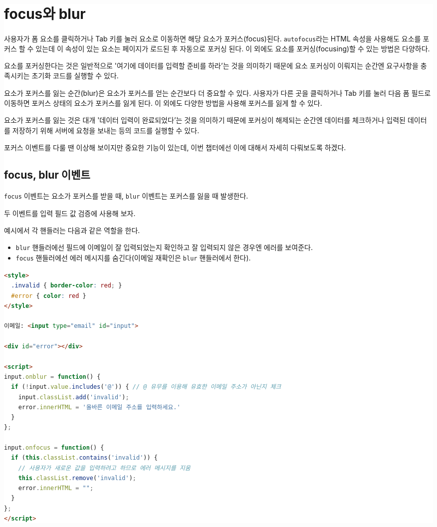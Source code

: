 # focus와 blur

사용자가 폼 요소를 클릭하거나 Tab 키를 눌러 요소로 이동하면 해당 요소가 포커스(focus)된다. `autofocus`라는 HTML 속성을 사용해도 요소를 포커스 할 수 있는데 이 속성이 있는 요소는 페이지가 로드된 후 자동으로 포커싱 된다. 이 외에도 요소를 포커싱(focusing)할 수 있는 방법은 다양하다.

요소를 포커싱한다는 것은 일반적으로 '여기에 데이터를 입력할 준비를 하라’는 것을 의미하기 때문에 요소 포커싱이 이뤄지는 순간엔 요구사항을 충족시키는 초기화 코드를 실행할 수 있다.

요소가 포커스를 잃는 순간(blur)은 요소가 포커스를 얻는 순간보다 더 중요할 수 있다. 사용자가 다른 곳을 클릭하거나 Tab 키를 눌러 다음 폼 필드로 이동하면 포커스 상태의 요소가 포커스를 잃게 된다. 이 외에도 다양한 방법을 사용해 포커스를 잃게 할 수 있다.

요소가 포커스를 잃는 것은 대개 '데이터 입력이 완료되었다’는 것을 의미하기 때문에 포커싱이 해제되는 순간엔 데이터를 체크하거나 입력된 데이터를 저장하기 위해 서버에 요청을 보내는 등의 코드를 실행할 수 있다.

포커스 이벤트를 다룰 땐 이상해 보이지만 중요한 기능이 있는데, 이번 챕터에선 이에 대해서 자세히 다뤄보도록 하겠다.

## focus, blur 이벤트

`focus` 이벤트는 요소가 포커스를 받을 때, `blur` 이벤트는 포커스를 잃을 때 발생한다.

두 이벤트를 입력 필드 값 검증에 사용해 보자.

예시에서 각 핸들러는 다음과 같은 역할을 한다.

- `blur` 핸들러에선 필드에 이메일이 잘 입력되었는지 확인하고 잘 입력되지 않은 경우엔 에러를 보여준다.
- `focus` 핸들러에선 에러 메시지를 숨긴다(이메일 재확인은 `blur` 핸들러에서 한다).

```html
<style>
  .invalid { border-color: red; }
  #error { color: red }
</style>

이메일: <input type="email" id="input">

<div id="error"></div>

<script>
input.onblur = function() {
  if (!input.value.includes('@')) { // @ 유무를 이용해 유효한 이메일 주소가 아닌지 체크
    input.classList.add('invalid');
    error.innerHTML = '올바른 이메일 주소를 입력하세요.'
  }
};

input.onfocus = function() {
  if (this.classList.contains('invalid')) {
    // 사용자가 새로운 값을 입력하려고 하므로 에러 메시지를 지움
    this.classList.remove('invalid');
    error.innerHTML = "";
  }
};
</script>
```
